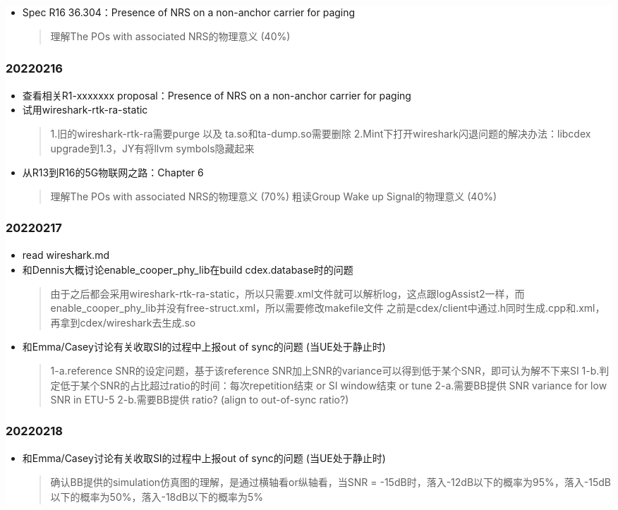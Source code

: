 * Spec R16 36.304：Presence of NRS on a non-anchor carrier for paging
  > 理解The POs with associated NRS的物理意义 (40%)
  >

### 20220216

* 查看相关R1-xxxxxxx proposal：Presence of NRS on a non-anchor carrier for paging
* 试用wireshark-rtk-ra-static
  > 1.旧的wireshark-rtk-ra需要purge 以及 ta.so和ta-dump.so需要删除
  > 2.Mint下打开wireshark闪退问题的解决办法：libcdex upgrade到1.3，JY有将llvm symbols隐藏起来
  >
* 从R13到R16的5G物联网之路：Chapter 6
  > 理解The POs with associated NRS的物理意义 (70%)
  > 粗读Group Wake up Signal的物理意义 (40%)
  >

### 20220217

* read wireshark.md
* 和Dennis大概讨论enable_cooper_phy_lib在build cdex.database时的问题
  > 由于之后都会采用wireshark-rtk-ra-static，所以只需要.xml文件就可以解析log，这点跟logAssist2一样，而enable_cooper_phy_lib并没有free-struct.xml，所以需要修改makefile文件
  > 之前是cdex/client中通过.h同时生成.cpp和.xml，再拿到cdex/wireshark去生成.so
  >
* 和Emma/Casey讨论有关收取SI的过程中上报out of sync的问题 (当UE处于静止时)
  > 1-a.reference SNR的设定问题，基于该reference SNR加上SNR的variance可以得到低于某个SNR，即可认为解不下来SI
  > 1-b.判定低于某个SNR的占比超过ratio的时间：每次repetition结束 or SI window结束 or tune
  > 2-a.需要BB提供 SNR variance for low SNR in ETU-5
  > 2-b.需要BB提供 ratio? (align to out-of-sync ratio?)
  >

### 20220218

* 和Emma/Casey讨论有关收取SI的过程中上报out of sync的问题 (当UE处于静止时)
  > 确认BB提供的simulation仿真图的理解，是通过横轴看or纵轴看，当SNR = -15dB时，落入-12dB以下的概率为95%，落入-15dB以下的概率为50%，落入-18dB以下的概率为5%